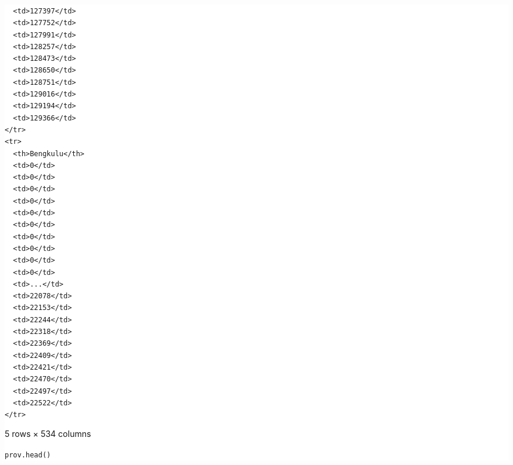       <td>127397</td>
      <td>127752</td>
      <td>127991</td>
      <td>128257</td>
      <td>128473</td>
      <td>128650</td>
      <td>128751</td>
      <td>129016</td>
      <td>129194</td>
      <td>129366</td>
    </tr>
    <tr>
      <th>Bengkulu</th>
      <td>0</td>
      <td>0</td>
      <td>0</td>
      <td>0</td>
      <td>0</td>
      <td>0</td>
      <td>0</td>
      <td>0</td>
      <td>0</td>
      <td>0</td>
      <td>...</td>
      <td>22078</td>
      <td>22153</td>
      <td>22244</td>
      <td>22318</td>
      <td>22369</td>
      <td>22409</td>
      <td>22421</td>
      <td>22470</td>
      <td>22497</td>
      <td>22522</td>
    </tr>
  </tbody>
</table>
<p>5 rows × 534 columns</p>
</div>




```python
prov.head()
```




<div>
<style scoped>
    .dataframe tbody tr th:only-of-type {
        vertical-align: middle;
    }
